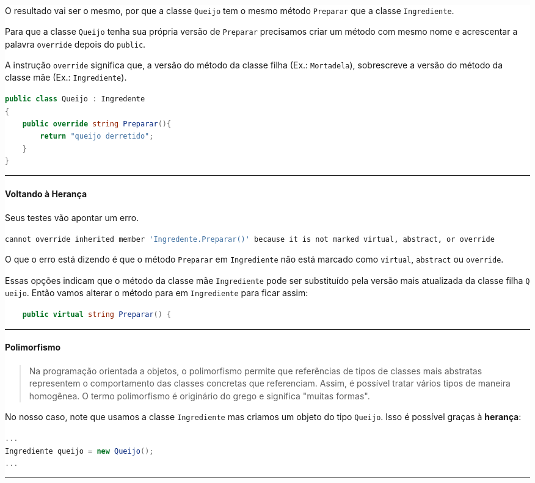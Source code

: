 O resultado vai ser o mesmo, por que a classe ```Queijo``` tem o mesmo método ```Preparar``` que a classe ```Ingrediente```.

Para que a classe ```Queijo``` tenha sua própria versão de ```Preparar``` precisamos criar um método com mesmo nome e acrescentar a palavra ```override``` depois do ```public```.

A instrução ```override``` significa que, a versão do método da classe filha (Ex.: ```Mortadela```), sobrescreve a versão do método da classe mãe (Ex.: ```Ingrediente```).

```csharp
public class Queijo : Ingredente
{
    public override string Preparar(){
        return "queijo derretido";
    }   
}
```

--- 

#### Voltando à Herança

Seus testes vão apontar um erro.

```bash
cannot override inherited member 'Ingredente.Preparar()' because it is not marked virtual, abstract, or override
```

O que o erro está dizendo é que o método ```Preparar``` em ```Ingrediente``` não está marcado como ```virtual```, ```abstract``` ou ```override```.

Essas opções indicam que o método da classe mãe ```Ingrediente``` pode ser substituído pela versão mais atualizada da classe filha ```Queijo```. Então vamos alterar o método para em ```Ingrediente``` para ficar assim:

```csharp
    public virtual string Preparar() {
```

--- 

#### Polimorfismo

> Na programação orientada a objetos, o polimorfismo permite que referências de tipos de classes mais abstratas representem o comportamento das classes concretas que referenciam. Assim, é possível tratar vários tipos de maneira homogênea. O termo polimorfismo é originário do grego e significa "muitas formas".

No nosso caso, note que usamos a classe ```Ingrediente``` mas criamos um objeto do tipo ```Queijo```. Isso é possível graças à **herança**:

```csharp
...
Ingrediente queijo = new Queijo();
...
```

--- 
